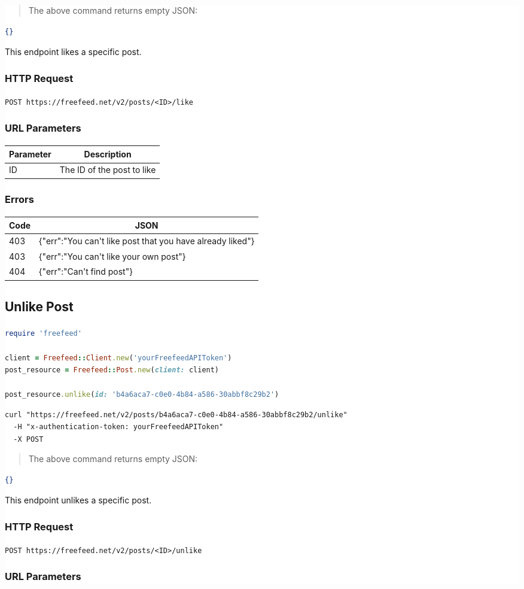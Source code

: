 > The above command returns empty JSON:

```json
{}
```

This endpoint likes a specific post.

### HTTP Request

`POST https://freefeed.net/v2/posts/<ID>/like`

### URL Parameters

Parameter | Description
--------- | -----------
ID | The ID of the post to like

### Errors

Code | JSON
--------- | -----------
403 | {"err":"You can't like post that you have already liked"}
403 | {"err":"You can't like your own post"}
404 | {"err":"Can't find post"}

## Unlike Post

```ruby
require 'freefeed'

client = Freefeed::Client.new('yourFreefeedAPIToken')
post_resource = Freefeed::Post.new(client: client)

post_resource.unlike(id: 'b4a6aca7-c0e0-4b84-a586-30abbf8c29b2')
```

```shell
curl "https://freefeed.net/v2/posts/b4a6aca7-c0e0-4b84-a586-30abbf8c29b2/unlike"
  -H "x-authentication-token: yourFreefeedAPIToken"
  -X POST
```

> The above command returns empty JSON:

```json
{}
```

This endpoint unlikes a specific post.

### HTTP Request

`POST https://freefeed.net/v2/posts/<ID>/unlike`

### URL Parameters

